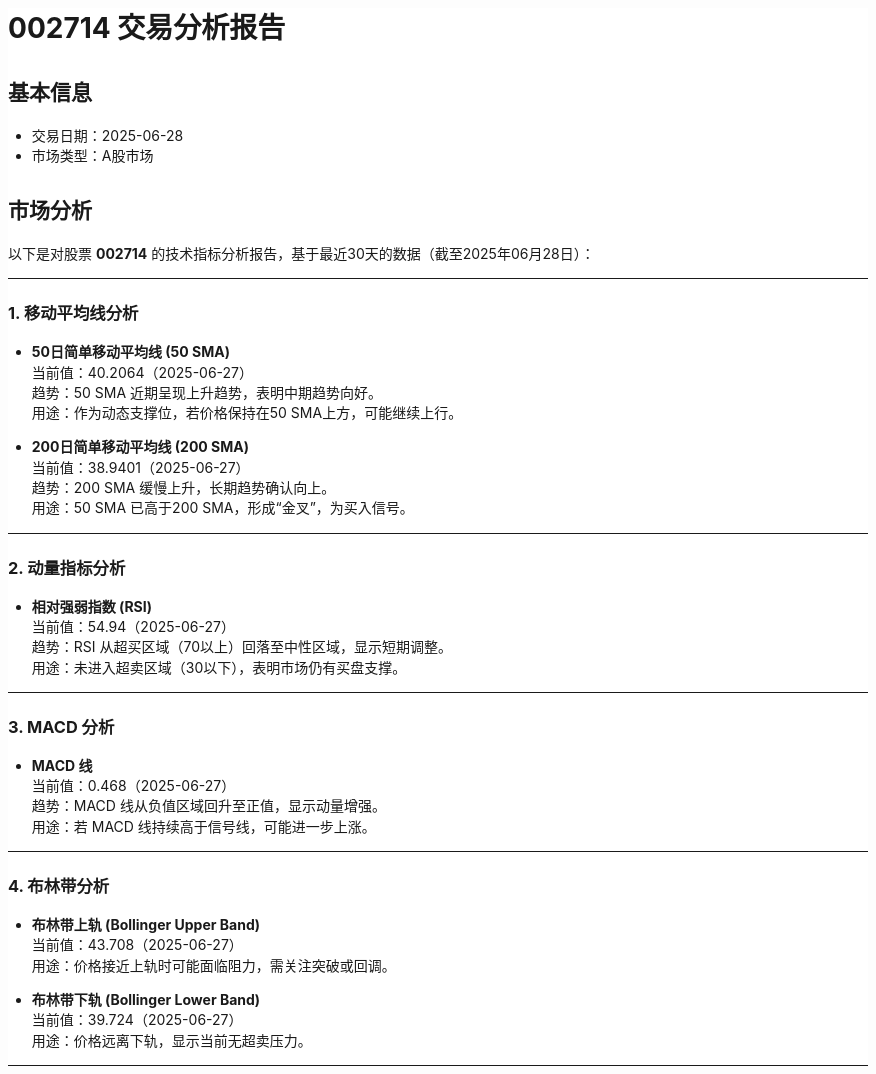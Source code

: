 # 002714 交易分析报告

## 基本信息
- 交易日期：2025-06-28
- 市场类型：A股市场

## 市场分析
以下是对股票 **002714** 的技术指标分析报告，基于最近30天的数据（截至2025年06月28日）：

---

### **1. 移动平均线分析**
- **50日简单移动平均线 (50 SMA)**  
  当前值：40.2064（2025-06-27）  
  趋势：50 SMA 近期呈现上升趋势，表明中期趋势向好。  
  用途：作为动态支撑位，若价格保持在50 SMA上方，可能继续上行。

- **200日简单移动平均线 (200 SMA)**  
  当前值：38.9401（2025-06-27）  
  趋势：200 SMA 缓慢上升，长期趋势确认向上。  
  用途：50 SMA 已高于200 SMA，形成“金叉”，为买入信号。

---

### **2. 动量指标分析**
- **相对强弱指数 (RSI)**  
  当前值：54.94（2025-06-27）  
  趋势：RSI 从超买区域（70以上）回落至中性区域，显示短期调整。  
  用途：未进入超卖区域（30以下），表明市场仍有买盘支撑。

---

### **3. MACD 分析**
- **MACD 线**  
  当前值：0.468（2025-06-27）  
  趋势：MACD 线从负值区域回升至正值，显示动量增强。  
  用途：若 MACD 线持续高于信号线，可能进一步上涨。

---

### **4. 布林带分析**
- **布林带上轨 (Bollinger Upper Band)**  
  当前值：43.708（2025-06-27）  
  用途：价格接近上轨时可能面临阻力，需关注突破或回调。

- **布林带下轨 (Bollinger Lower Band)**  
  当前值：39.724（2025-06-27）  
  用途：价格远离下轨，显示当前无超卖压力。

---